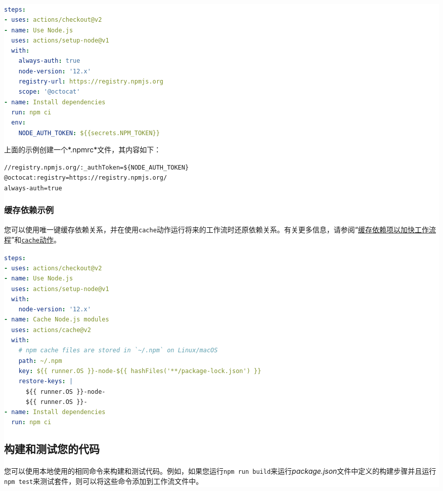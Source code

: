 ```yaml
steps:
- uses: actions/checkout@v2
- name: Use Node.js
  uses: actions/setup-node@v1
  with:
    always-auth: true
    node-version: '12.x'
    registry-url: https://registry.npmjs.org
    scope: '@octocat'
- name: Install dependencies
  run: npm ci
  env:
    NODE_AUTH_TOKEN: ${{secrets.NPM_TOKEN}}
```

上面的示例创建一个*.npmrc*文件，其内容如下：

```
//registry.npmjs.org/:_authToken=${NODE_AUTH_TOKEN}
@octocat:registry=https://registry.npmjs.org/
always-auth=true
```

### 缓存依赖示例

您可以使用唯一键缓存依赖关系，并在使用`cache`动作运行将来的工作流时还原依赖关系。有关更多信息，请参阅“[缓存依赖项以加快工作流程](https://docs.github.com/en/free-pro-team@latest/actions/automating-your-workflow-with-github-actions/caching-dependencies-to-speed-up-workflows)”和[`cache`动作](https://github.com/marketplace/actions/cache)。

```yaml
steps:
- uses: actions/checkout@v2
- name: Use Node.js
  uses: actions/setup-node@v1
  with:
    node-version: '12.x'
- name: Cache Node.js modules
  uses: actions/cache@v2
  with:
    # npm cache files are stored in `~/.npm` on Linux/macOS
    path: ~/.npm 
    key: ${{ runner.OS }}-node-${{ hashFiles('**/package-lock.json') }}
    restore-keys: |
      ${{ runner.OS }}-node-
      ${{ runner.OS }}-
- name: Install dependencies
  run: npm ci
```

## 构建和测试您的代码

您可以使用本地使用的相同命令来构建和测试代码。例如，如果您运行`npm run build`来运行*package.json*文件中定义的构建步骤并且运行`npm test`来测试套件，则可以将这些命令添加到工作流文件中。
